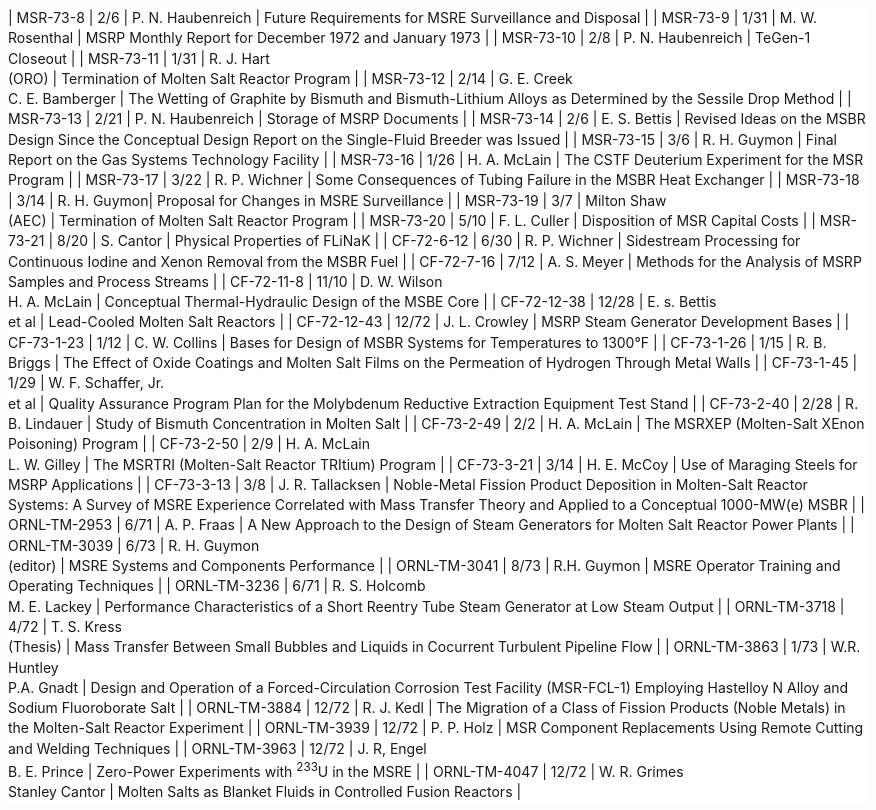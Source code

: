 | MSR-73-8 | 2/6 | P. N. Haubenreich | Future Requirements for MSRE Surveillance and Disposal |
| MSR-73-9 | 1/31 | M. W. Rosenthal | MSRP Monthly Report for December 1972 and January 1973 |
| MSR-73-10 | 2/8 | P. N. Haubenreich | TeGen-1 Closeout |
| MSR-73-11 | 1/31 | R. J. Hart <br> (ORO) | Termination of Molten Salt Reactor Program |
| MSR-73-12 | 2/14 | G. E. Creek <br> C. E. Bamberger | The Wetting of Graphite by Bismuth and Bismuth-Lithium Alloys as Determined by the Sessile Drop Method |
| MSR-73-13 | 2/21 | P. N. Haubenreich | Storage of MSRP Documents |
| MSR-73-14 | 2/6 | E. S. Bettis | Revised Ideas on the MSBR Design Since the Conceptual Design Report on the Single-Fluid Breeder was Issued |
| MSR-73-15 | 3/6 | R. H. Guymon | Final Report on the Gas Systems Technology Facility |
| MSR-73-16 | 1/26 | H. A. McLain | The CSTF Deuterium Experiment for the MSR Program |
| MSR-73-17 | 3/22 | R. P. Wichner | Some Consequences of Tubing Failure in the MSBR Heat Exchanger |
| MSR-73-18 | 3/14 | R. H. Guymon| Proposal for Changes in MSRE Surveillance |
| MSR-73-19 | 3/7 | Milton Shaw <br> (AEC) | Termination of Molten Salt Reactor Program |
| MSR-73-20 | 5/10 | F. L. Culler | Disposition of MSR Capital Costs |
| MSR-73-21 | 8/20 | S. Cantor | Physical Properties of FLiNaK |
| CF-72-6-12   |  6/30  | R. P. Wichner | Sidestream Processing for Continuous Iodine and Xenon Removal from the MSBR Fuel |
| CF-72-7-16   |  7/12  | A. S. Meyer | Methods for the Analysis of MSRP Samples and Process Streams |
| CF-72-11-8   |  11/10 | D. W. Wilson <br> H. A. McLain | Conceptual Thermal-Hydraulic Design of the MSBE Core |
| CF-72-12-38  |  12/28 | E. s. Bettis <br> et al | Lead-Cooled Molten Salt Reactors |
| CF-72-12-43  |  12/72 | J. L. Crowley | MSRP Steam Generator Development Bases |
| CF-73-1-23   |  1/12  | C. W. Collins | Bases for Design of MSBR Systems for Temperatures to 1300°F |
| CF-73-1-26   |  1/15  | R. B. Briggs | The Effect of Oxide Coatings and Molten Salt Films on the Permeation of Hydrogen Through Metal Walls |
| CF-73-1-45   |  1/29  | W. F. Schaffer, Jr. <br> et al | Quality Assurance Program Plan for the Molybdenum Reductive Extraction Equipment Test Stand |
| CF-73-2-40   |  2/28  | R. B. Lindauer | Study of Bismuth Concentration in Molten Salt |
| CF-73-2-49   |  2/2  | H. A. McLain | The MSRXEP (Molten-Salt XEnon Poisoning) Program |
| CF-73-2-50   |  2/9  | H. A. McLain <br> L. W. Gilley | The MSRTRI (Molten-Salt Reactor TRItium) Program |
| CF-73-3-21   |  3/14  | H. E. McCoy | Use of Maraging Steels for MSRP Applications |
| CF-73-3-13   |  3/8  | J. R. Tallacksen | Noble-Metal Fission Product Deposition in Molten-Salt Reactor Systems: A Survey of MSRE Experience Correlated with Mass Transfer Theory and Applied to a Conceptual 1000-MW(e) MSBR |
| ORNL-TM-2953 | 6/71   | A. P. Fraas | A New Approach to the Design of Steam Generators for Molten Salt Reactor Power Plants |
| ORNL-TM-3039 | 6/73   | R. H. Guymon <br> (editor) | MSRE Systems and Components Performance |
| ORNL-TM-3041 | 8/73   | R.H. Guymon | MSRE Operator Training and Operating Techniques |
| ORNL-TM-3236 | 6/71   | R. S. Holcomb <br> M. E. Lackey | Performance Characteristics of a Short Reentry Tube Steam Generator at Low Steam Output |
| ORNL-TM-3718 | 4/72   | T. S. Kress <br> (Thesis) | Mass Transfer Between Small Bubbles and Liquids in Cocurrent Turbulent Pipeline Flow |
| ORNL-TM-3863 | 1/73   | W.R. Huntley <br> P.A. Gnadt | Design and Operation of a Forced-Circulation Corrosion Test Facility (MSR-FCL-1) Employing Hastelloy N Alloy and Sodium Fluoroborate Salt |
| ORNL-TM-3884 | 12/72  | R. J. Kedl | The Migration of a Class of Fission Products (Noble Metals) in the Molten-Salt Reactor Experiment |
| ORNL-TM-3939 | 12/72  | P. P. Holz | MSR Component Replacements Using Remote Cutting and Welding Techniques |
| ORNL-TM-3963 | 12/72  | J. R, Engel <br> B. E. Prince | Zero-Power Experiments with <sup>233</sup>U in the MSRE |
| ORNL-TM-4047 | 12/72  | W. R. Grimes <br> Stanley Cantor | Molten Salts as Blanket Fluids in Controlled Fusion Reactors |